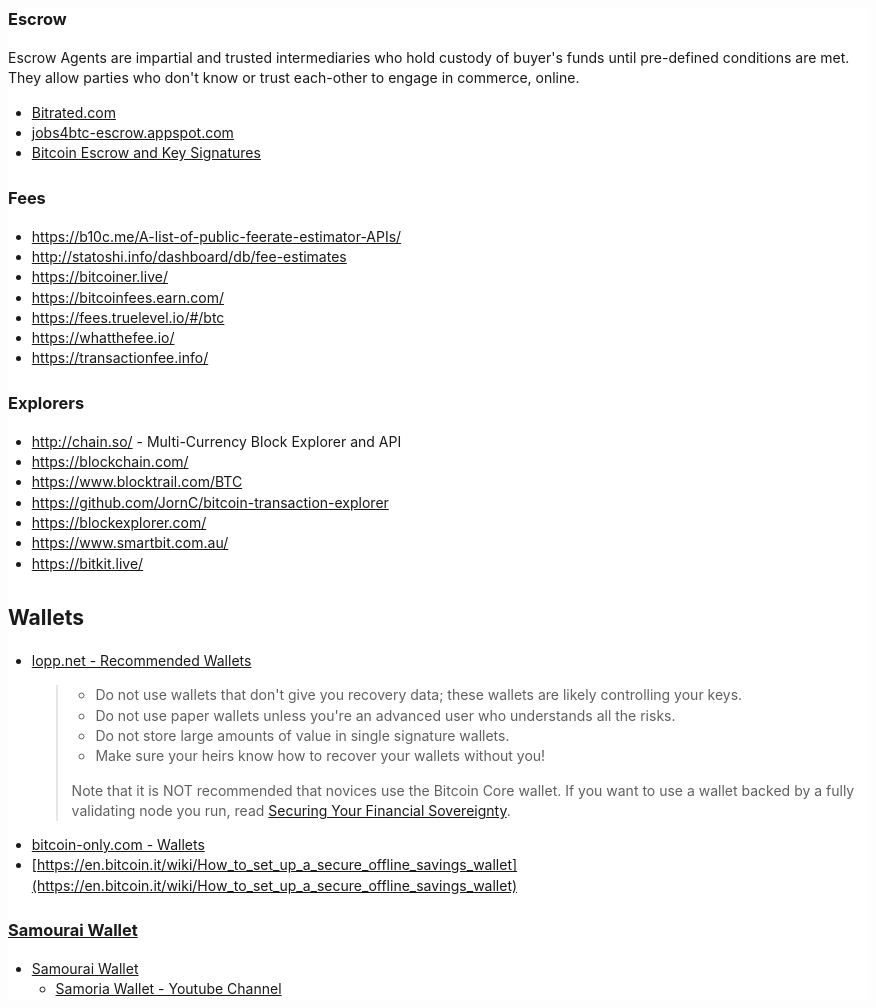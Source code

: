 ### Escrow

Escrow Agents are impartial and trusted intermediaries who hold custody of buyer's funds until pre-defined conditions are met. They allow parties who don't know or trust each-other to engage in commerce, online.

* [Bitrated.com](https://www.bitrated.com/) 
* [jobs4btc-escrow.appspot.com](http://jobs4btc-escrow.appspot.com/)
* [Bitcoin Escrow and Key Signatures](https://web-work.tools/practical-public-key-crypto/)


### Fees

* https://b10c.me/A-list-of-public-feerate-estimator-APIs/
* http://statoshi.info/dashboard/db/fee-estimates
* https://bitcoiner.live/
* https://bitcoinfees.earn.com/
* https://fees.truelevel.io/#/btc
* https://whatthefee.io/
* https://transactionfee.info/
  
### Explorers

* http://chain.so/ - Multi-Currency Block Explorer and API
* https://blockchain.com/ 
* https://www.blocktrail.com/BTC
* https://github.com/JornC/bitcoin-transaction-explorer
* https://blockexplorer.com/
* https://www.smartbit.com.au/
* https://bitkit.live/

## Wallets

* [lopp.net - Recommended Wallets](https://www.lopp.net/bitcoin-information/recommended-wallets.html)
  > * Do not use wallets that don't give you recovery data; these wallets are likely controlling your keys.
  > * Do not use paper wallets unless you're an advanced user who understands all the risks.
  > * Do not store large amounts of value in single signature wallets.
  > * Make sure your heirs know how to recover your wallets without you!
  >
  >Note that it is NOT recommended that novices use the Bitcoin Core wallet. If you want to use a wallet backed by a fully validating node you run, read [Securing Your Financial Sovereignty](https://blog.lopp.net/securing-your-financial-sovereignty/).
* [bitcoin-only.com - Wallets](https://bitcoin-only.com/#wallets) 
* [https://en.bitcoin.it/wiki/How_to_set_up_a_secure_offline_savings_wallet](https://en.bitcoin.it/wiki/How_to_set_up_a_secure_offline_savings_wallet)

### [Samourai Wallet](https://samouraiwallet.com/)	

* [Samourai Wallet](https://play.google.com/store/apps/details?id=com.samourai.wallet)
  * [Samoria Wallet - Youtube Channel](https://www.youtube.com/channel/UCb4Y89L9Bokuo6OWqjAhMoA)
